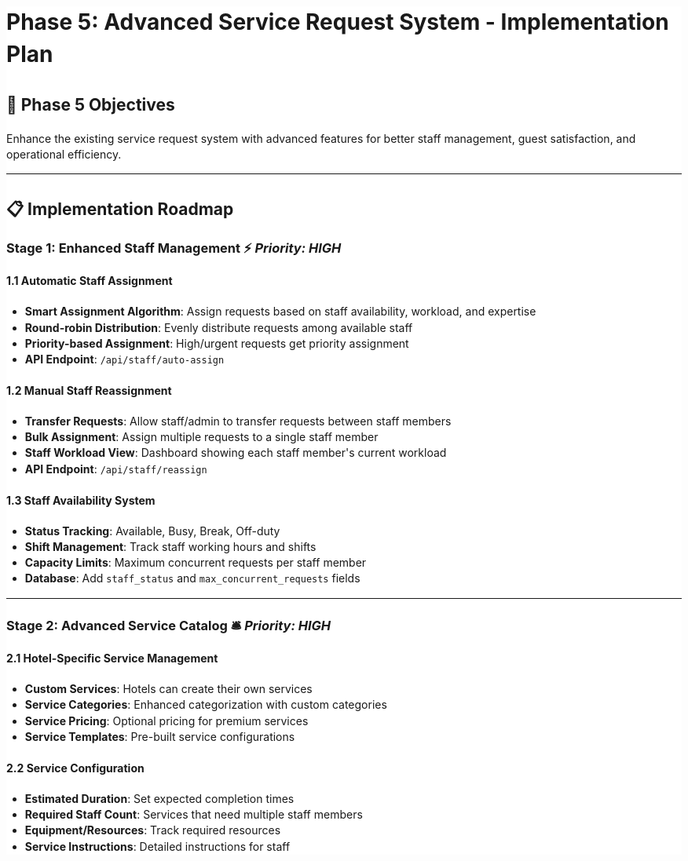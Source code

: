 # Phase 5: Advanced Service Request System - Implementation Plan

## 🎯 **Phase 5 Objectives**

Enhance the existing service request system with advanced features for better staff management, guest satisfaction, and operational efficiency.

---

## **📋 Implementation Roadmap**

### **Stage 1: Enhanced Staff Management** ⚡ *Priority: HIGH*

#### **1.1 Automatic Staff Assignment**
- **Smart Assignment Algorithm**: Assign requests based on staff availability, workload, and expertise
- **Round-robin Distribution**: Evenly distribute requests among available staff
- **Priority-based Assignment**: High/urgent requests get priority assignment
- **API Endpoint**: `/api/staff/auto-assign`

#### **1.2 Manual Staff Reassignment**
- **Transfer Requests**: Allow staff/admin to transfer requests between staff members
- **Bulk Assignment**: Assign multiple requests to a single staff member
- **Staff Workload View**: Dashboard showing each staff member's current workload
- **API Endpoint**: `/api/staff/reassign`

#### **1.3 Staff Availability System**
- **Status Tracking**: Available, Busy, Break, Off-duty
- **Shift Management**: Track staff working hours and shifts
- **Capacity Limits**: Maximum concurrent requests per staff member
- **Database**: Add `staff_status` and `max_concurrent_requests` fields

---

### **Stage 2: Advanced Service Catalog** 🛎️ *Priority: HIGH*

#### **2.1 Hotel-Specific Service Management**
- **Custom Services**: Hotels can create their own services
- **Service Categories**: Enhanced categorization with custom categories
- **Service Pricing**: Optional pricing for premium services
- **Service Templates**: Pre-built service configurations

#### **2.2 Service Configuration**
- **Estimated Duration**: Set expected completion times
- **Required Staff Count**: Services that need multiple staff members
- **Equipment/Resources**: Track required resources
- **Service Instructions**: Detailed instructions for staff
